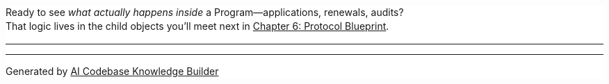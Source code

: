 Ready to see *what actually happens inside* a Program—applications, renewals, audits?  
That logic lives in the child objects you’ll meet next in [Chapter 6: Protocol Blueprint](06_protocol_blueprint_.md).

---

---

Generated by [AI Codebase Knowledge Builder](https://github.com/The-Pocket/Tutorial-Codebase-Knowledge)